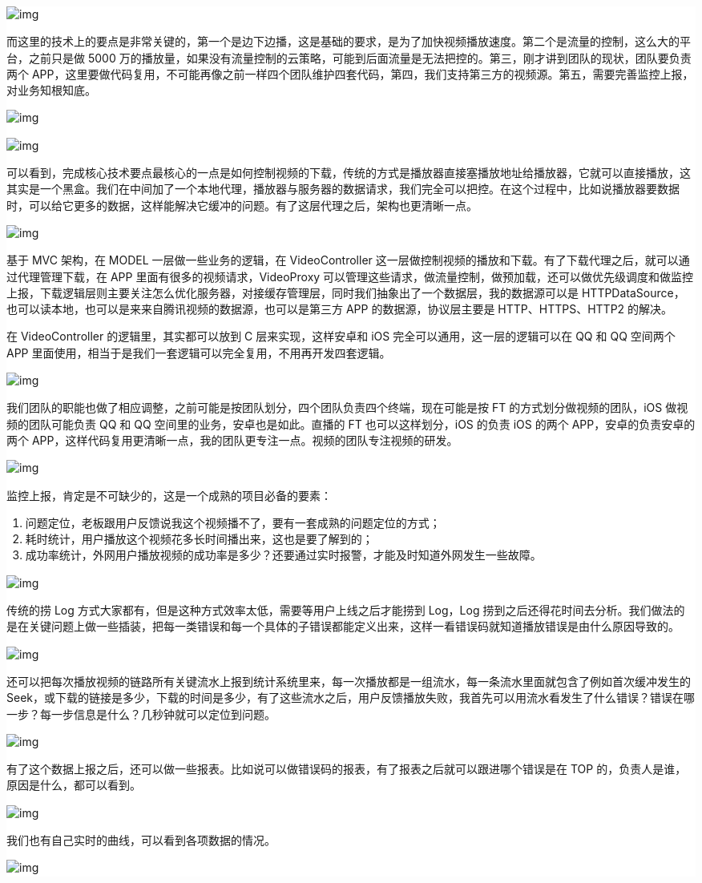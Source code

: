 ![img](http://mmbiz.qpic.cn/mmbiz_png/YriaiaJPb26VPicVMiavfI1mCHXtP0ZvejFukkUVdYUS2FUFA03peEfhbYgImeh9orfmiaiacYRwW82EPicAYagaowwGw/640?wx_fmt=png&wxfrom=5&wx_lazy=1&wx_co=1)

而这里的技术上的要点是非常关键的，第一个是边下边播，这是基础的要求，是为了加快视频播放速度。第二个是流量的控制，这么大的平台，之前只是做 5000 万的播放量，如果没有流量控制的云策略，可能到后面流量是无法把控的。第三，刚才讲到团队的现状，团队要负责两个 APP，这里要做代码复用，不可能再像之前一样四个团队维护四套代码，第四，我们支持第三方的视频源。第五，需要完善监控上报，对业务知根知底。

![img](http://mmbiz.qpic.cn/mmbiz_png/YriaiaJPb26VPicVMiavfI1mCHXtP0ZvejFuhLcbF9FSmmPdCn2H9j9XojRe9nDcxdqcAMRL9qBmIWZGtrCoicQeAHA/640?wx_fmt=png&wxfrom=5&wx_lazy=1&wx_co=1)

![img](http://mmbiz.qpic.cn/mmbiz_png/YriaiaJPb26VPicVMiavfI1mCHXtP0ZvejFuvqTd4TzkGpibPycjst6yuDWicKcSyrf1zoETia7EUCBKaibIF2nDz2pc6w/640?wx_fmt=png&wxfrom=5&wx_lazy=1&wx_co=1)

可以看到，完成核心技术要点最核心的一点是如何控制视频的下载，传统的方式是播放器直接塞播放地址给播放器，它就可以直接播放，这其实是一个黑盒。我们在中间加了一个本地代理，播放器与服务器的数据请求，我们完全可以把控。在这个过程中，比如说播放器要数据时，可以给它更多的数据，这样能解决它缓冲的问题。有了这层代理之后，架构也更清晰一点。

![img](http://mmbiz.qpic.cn/mmbiz_png/YriaiaJPb26VPicVMiavfI1mCHXtP0ZvejFuunknIwQguMzicDHHtT6m7SCLIVDd3Y4IGTX1Z7icWfHEF4S72j3AY2vg/640?wx_fmt=png&wxfrom=5&wx_lazy=1&wx_co=1)

基于 MVC 架构，在 MODEL 一层做一些业务的逻辑，在 VideoController 这一层做控制视频的播放和下载。有了下载代理之后，就可以通过代理管理下载，在 APP 里面有很多的视频请求，VideoProxy 可以管理这些请求，做流量控制，做预加载，还可以做优先级调度和做监控上报，下载逻辑层则主要关注怎么优化服务器，对接缓存管理层，同时我们抽象出了一个数据层，我的数据源可以是 HTTPDataSource，也可以读本地，也可以是来来自腾讯视频的数据源，也可以是第三方 APP 的数据源，协议层主要是 HTTP、HTTPS、HTTP2 的解决。

在 VideoController 的逻辑里，其实都可以放到 C 层来实现，这样安卓和 iOS 完全可以通用，这一层的逻辑可以在 QQ 和 QQ 空间两个 APP 里面使用，相当于是我们一套逻辑可以完全复用，不用再开发四套逻辑。

![img](http://mmbiz.qpic.cn/mmbiz_png/YriaiaJPb26VPicVMiavfI1mCHXtP0ZvejFuAsbPCVkcOZcw6TdNXNYn6e9eicnHHb6usOjptNvvUETxSyDrMReWL9w/640?wx_fmt=png&wxfrom=5&wx_lazy=1&wx_co=1)

我们团队的职能也做了相应调整，之前可能是按团队划分，四个团队负责四个终端，现在可能是按 FT 的方式划分做视频的团队，iOS 做视频的团队可能负责 QQ 和 QQ 空间里的业务，安卓也是如此。直播的 FT 也可以这样划分，iOS 的负责 iOS 的两个 APP，安卓的负责安卓的两个 APP，这样代码复用更清晰一点，我的团队更专注一点。视频的团队专注视频的研发。

![img](http://mmbiz.qpic.cn/mmbiz_png/YriaiaJPb26VPicVMiavfI1mCHXtP0ZvejFumkXYfBF3hu28UJ8d3Nu8OgCkQLh8BUpick6zMN1sHx137EknjicOytoQ/640?wx_fmt=png&wxfrom=5&wx_lazy=1&wx_co=1)

监控上报，肯定是不可缺少的，这是一个成熟的项目必备的要素：

1. 问题定位，老板跟用户反馈说我这个视频播不了，要有一套成熟的问题定位的方式；
2. 耗时统计，用户播放这个视频花多长时间播出来，这也是要了解到的；
3. 成功率统计，外网用户播放视频的成功率是多少？还要通过实时报警，才能及时知道外网发生一些故障。

![img](http://mmbiz.qpic.cn/mmbiz_png/YriaiaJPb26VPicVMiavfI1mCHXtP0ZvejFuys2WRTtU594rB0Ew2jXJgUltEfSL8T6CicBrgR7ia5OM4KDaFK41psyA/640?wx_fmt=png&wxfrom=5&wx_lazy=1&wx_co=1)

传统的捞 Log 方式大家都有，但是这种方式效率太低，需要等用户上线之后才能捞到 Log，Log 捞到之后还得花时间去分析。我们做法的是在关键问题上做一些插装，把每一类错误和每一个具体的子错误都能定义出来，这样一看错误码就知道播放错误是由什么原因导致的。

![img](http://mmbiz.qpic.cn/mmbiz_png/YriaiaJPb26VPicVMiavfI1mCHXtP0ZvejFufhv39wmia51VMNYRYKPajPHtZxLTZV0eanZ4qVvcCUM58dEtK6qY3xg/640?wx_fmt=png&wxfrom=5&wx_lazy=1&wx_co=1)

还可以把每次播放视频的链路所有关键流水上报到统计系统里来，每一次播放都是一组流水，每一条流水里面就包含了例如首次缓冲发生的 Seek，或下载的链接是多少，下载的时间是多少，有了这些流水之后，用户反馈播放失败，我首先可以用流水看发生了什么错误？错误在哪一步？每一步信息是什么？几秒钟就可以定位到问题。

![img](http://mmbiz.qpic.cn/mmbiz_png/YriaiaJPb26VPicVMiavfI1mCHXtP0ZvejFuiaibxmJKhiaNuLj09bxAGU7IWS6mibepaiaSF9vQIGRa4ShwEYcUUXLaa9A/640?wx_fmt=png&wxfrom=5&wx_lazy=1&wx_co=1)

有了这个数据上报之后，还可以做一些报表。比如说可以做错误码的报表，有了报表之后就可以跟进哪个错误是在 TOP 的，负责人是谁，原因是什么，都可以看到。

![img](http://mmbiz.qpic.cn/mmbiz_png/YriaiaJPb26VPicVMiavfI1mCHXtP0ZvejFuUnHr62twiaBCoyW8E6TLnbPQKxNjv5QibQty2iaRG0dq6cNibFbebwRqgg/640?wx_fmt=png&wxfrom=5&wx_lazy=1&wx_co=1)

我们也有自己实时的曲线，可以看到各项数据的情况。

![img](http://mmbiz.qpic.cn/mmbiz_png/YriaiaJPb26VPicVMiavfI1mCHXtP0ZvejFurH2qicSQvpCsByvWQO246VIHUFaZ2DgIFo4P6COZDzlibtKm3UUKdPicQ/640?wx_fmt=png&wxfrom=5&wx_lazy=1&wx_co=1)
